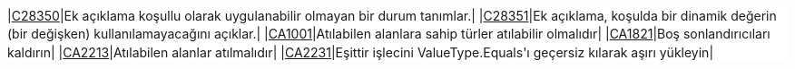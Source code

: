 |[C28350](/cpp/code-quality/c28350)|Ek açıklama koşullu olarak uygulanabilir olmayan bir durum tanımlar.|
|[C28351](/cpp/code-quality/c28351)|Ek açıklama, koşulda bir dinamik değerin (bir değişken) kullanılamayacağını açıklar.|
|[CA1001](/dotnet/fundamentals/code-analysis/quality-rules/ca1001)|Atılabilen alanlara sahip türler atılabilir olmalıdır|
|[CA1821](/dotnet/fundamentals/code-analysis/quality-rules/ca1821)|Boş sonlandırıcıları kaldırın|
|[CA2213](/dotnet/fundamentals/code-analysis/quality-rules/ca2213)|Atılabilen alanlar atılmalıdır|
|[CA2231](/dotnet/fundamentals/code-analysis/quality-rules/ca2231)|Eşittir işlecini ValueType.Equals'ı geçersiz kılarak aşırı yükleyin|
